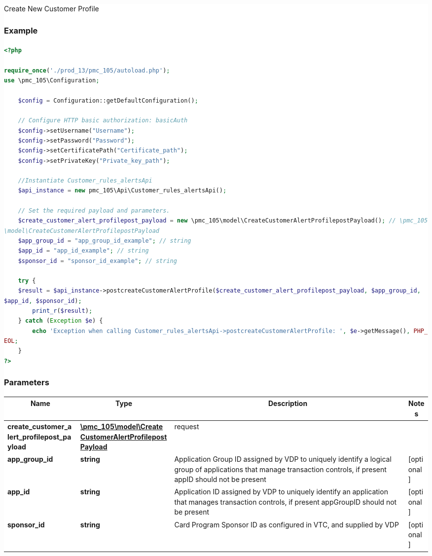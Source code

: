 

Create New Customer Profile

### Example
```php
<?php

require_once('./prod_13/pmc_105/autoload.php');
use \pmc_105\Configuration;

    $config = Configuration::getDefaultConfiguration();
    
    // Configure HTTP basic authorization: basicAuth
    $config->setUsername("Username");
    $config->setPassword("Password");
    $config->setCertificatePath("Certificate_path");
    $config->setPrivateKey("Private_key_path");

    //Instantiate Customer_rules_alertsApi
    $api_instance = new pmc_105\Api\Customer_rules_alertsApi();

    // Set the required payload and parameters.
    $create_customer_alert_profilepost_payload = new \pmc_105\model\CreateCustomerAlertProfilepostPayload(); // \pmc_105\model\CreateCustomerAlertProfilepostPayload
    $app_group_id = "app_group_id_example"; // string
    $app_id = "app_id_example"; // string
    $sponsor_id = "sponsor_id_example"; // string

    try {
    $result = $api_instance->postcreateCustomerAlertProfile($create_customer_alert_profilepost_payload, $app_group_id, $app_id, $sponsor_id);
        print_r($result);
    } catch (Exception $e) {
        echo 'Exception when calling Customer_rules_alertsApi->postcreateCustomerAlertProfile: ', $e->getMessage(), PHP_EOL;
    }
?>
```

### Parameters

Name | Type | Description  | Notes
------------- | ------------- | ------------- | -------------
 **create_customer_alert_profilepost_payload** | [**\pmc_105\model\CreateCustomerAlertProfilepostPayload**](../Model/\pmc_105\model\CreateCustomerAlertProfilepostPayload.md)| request |
 **app_group_id** | **string**| Application Group ID assigned by VDP to uniquely identify a logical group of applications that manage transaction controls, if present appID should not be present | [optional]
 **app_id** | **string**| Application ID assigned by VDP to uniquely identify an application that manages transaction controls, if present appGroupID should not be present | [optional]
 **sponsor_id** | **string**| Card Program Sponsor ID as configured in VTC, and supplied by VDP | [optional]
